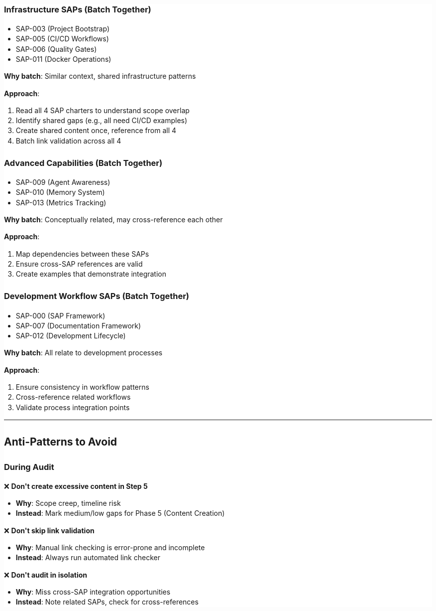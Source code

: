 ### Infrastructure SAPs (Batch Together)
- SAP-003 (Project Bootstrap)
- SAP-005 (CI/CD Workflows)
- SAP-006 (Quality Gates)
- SAP-011 (Docker Operations)

**Why batch**: Similar context, shared infrastructure patterns

**Approach**:
1. Read all 4 SAP charters to understand scope overlap
2. Identify shared gaps (e.g., all need CI/CD examples)
3. Create shared content once, reference from all 4
4. Batch link validation across all 4

### Advanced Capabilities (Batch Together)
- SAP-009 (Agent Awareness)
- SAP-010 (Memory System)
- SAP-013 (Metrics Tracking)

**Why batch**: Conceptually related, may cross-reference each other

**Approach**:
1. Map dependencies between these SAPs
2. Ensure cross-SAP references are valid
3. Create examples that demonstrate integration

### Development Workflow SAPs (Batch Together)
- SAP-000 (SAP Framework)
- SAP-007 (Documentation Framework)
- SAP-012 (Development Lifecycle)

**Why batch**: All relate to development processes

**Approach**:
1. Ensure consistency in workflow patterns
2. Cross-reference related workflows
3. Validate process integration points

---

## Anti-Patterns to Avoid

### During Audit

❌ **Don't create excessive content in Step 5**
- **Why**: Scope creep, timeline risk
- **Instead**: Mark medium/low gaps for Phase 5 (Content Creation)

❌ **Don't skip link validation**
- **Why**: Manual link checking is error-prone and incomplete
- **Instead**: Always run automated link checker

❌ **Don't audit in isolation**
- **Why**: Miss cross-SAP integration opportunities
- **Instead**: Note related SAPs, check for cross-references
